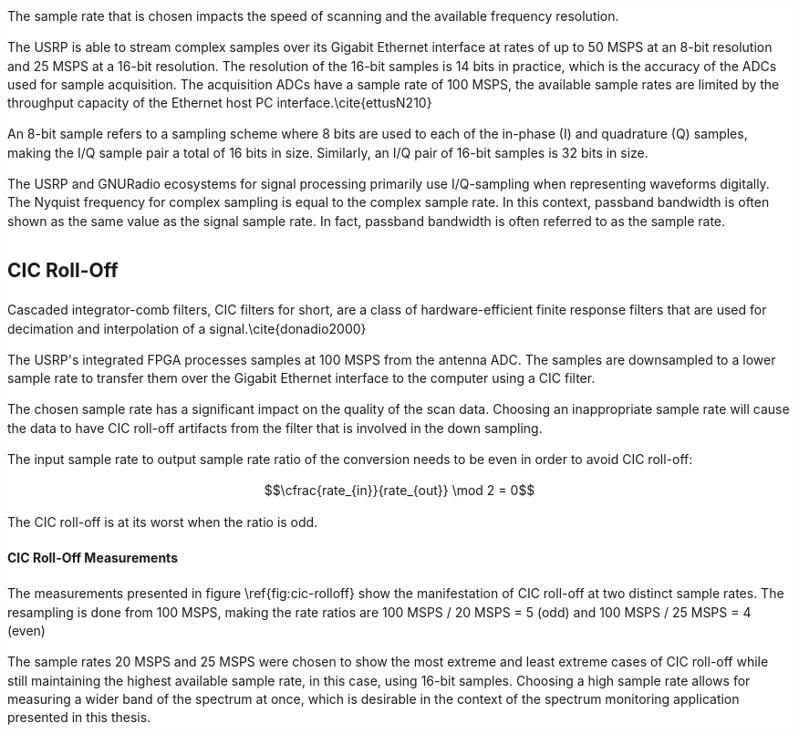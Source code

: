 The sample rate that is chosen impacts the speed of scanning and the available frequency
resolution.

The USRP is able to stream complex samples over its Gigabit Ethernet interface
at rates of up to 50 MSPS at an 8-bit resolution and 25 MSPS at a 16-bit resolution.
The resolution of the 16-bit samples is 14 bits in practice, which is the accuracy
of the ADCs used for sample acquisition. The acquisition ADCs have a sample rate of 100 MSPS,
the available sample rates are limited by the throughput capacity of the Ethernet host PC interface.\cite{ettusN210}

An 8-bit sample refers to a sampling scheme where 8 bits are used to each of the
in-phase (I) and quadrature (Q) samples, making the I/Q sample pair a total of 16 bits in size.
Similarly, an I/Q pair of 16-bit samples is 32 bits in size.


The USRP and GNURadio ecosystems for signal processing primarily use I/Q-sampling
when representing waveforms digitally.
The Nyquist frequency for complex sampling is equal to the complex sample rate.
In this context, passband bandwidth is often shown as the same value as the signal sample rate.
In fact, passband bandwidth is often referred to as the sample rate.


## CIC Roll-Off

Cascaded integrator-comb filters, CIC filters for short, are a class of hardware-efficient
finite response filters that are used for decimation and interpolation of a signal.\cite{donadio2000}

The USRP's integrated FPGA processes samples at 100 MSPS from the antenna ADC.
The samples are downsampled to a lower sample rate to transfer them
over the Gigabit Ethernet interface to the computer using a CIC filter.

The chosen sample rate has a significant impact on the quality of the scan data.
Choosing an inappropriate sample rate will cause the data to have CIC roll-off
artifacts from the filter that is involved in the down sampling.

The input sample rate to output sample rate ratio of the conversion needs to be even in
order to avoid CIC roll-off:

$$\cfrac{rate_{in}}{rate_{out}} \mod 2 = 0$$

The CIC roll-off is at its worst when the ratio is odd.

#### CIC Roll-Off Measurements


The measurements presented in figure \ref{fig:cic-rolloff} show the manifestation of CIC roll-off
at two distinct sample rates. The resampling is done from 100 MSPS, making
the rate ratios are 100  MSPS / 20  MSPS = 5 (odd) and
100 MSPS / 25 MSPS = 4 (even)

The sample rates 20 MSPS and 25 MSPS were chosen to show the most extreme and
least extreme cases of CIC roll-off while still maintaining the highest
available sample rate, in this case, using 16-bit samples. Choosing a high sample
rate allows for measuring a wider band of the spectrum at once, which is desirable
in the context of the spectrum monitoring application presented in this thesis.
